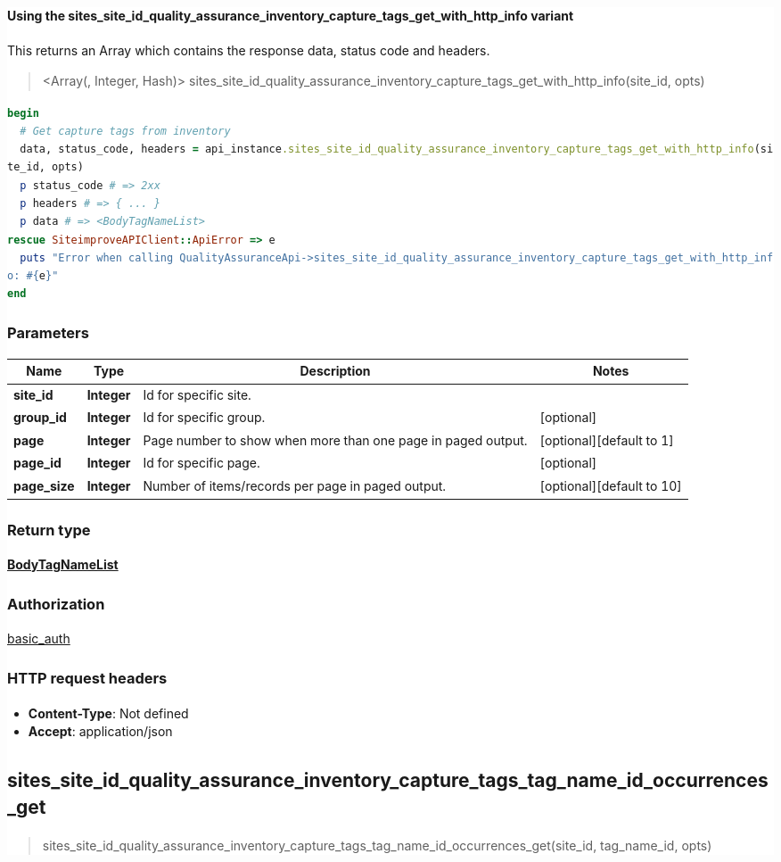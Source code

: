 #### Using the sites_site_id_quality_assurance_inventory_capture_tags_get_with_http_info variant

This returns an Array which contains the response data, status code and headers.

> <Array(<BodyTagNameList>, Integer, Hash)> sites_site_id_quality_assurance_inventory_capture_tags_get_with_http_info(site_id, opts)

```ruby
begin
  # Get capture tags from inventory
  data, status_code, headers = api_instance.sites_site_id_quality_assurance_inventory_capture_tags_get_with_http_info(site_id, opts)
  p status_code # => 2xx
  p headers # => { ... }
  p data # => <BodyTagNameList>
rescue SiteimproveAPIClient::ApiError => e
  puts "Error when calling QualityAssuranceApi->sites_site_id_quality_assurance_inventory_capture_tags_get_with_http_info: #{e}"
end
```

### Parameters

| Name | Type | Description | Notes |
| ---- | ---- | ----------- | ----- |
| **site_id** | **Integer** | Id for specific site. |  |
| **group_id** | **Integer** | Id for specific group. | [optional] |
| **page** | **Integer** | Page number to show when more than one page in paged output. | [optional][default to 1] |
| **page_id** | **Integer** | Id for specific page. | [optional] |
| **page_size** | **Integer** | Number of items/records per page in paged output. | [optional][default to 10] |

### Return type

[**BodyTagNameList**](BodyTagNameList.md)

### Authorization

[basic_auth](../README.md#basic_auth)

### HTTP request headers

- **Content-Type**: Not defined
- **Accept**: application/json


## sites_site_id_quality_assurance_inventory_capture_tags_tag_name_id_occurrences_get

> <BodyTagNameContentList> sites_site_id_quality_assurance_inventory_capture_tags_tag_name_id_occurrences_get(site_id, tag_name_id, opts)
